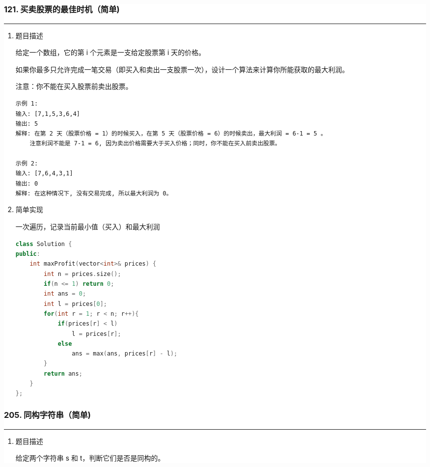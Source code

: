 ### 121. 买卖股票的最佳时机（简单)

---

1. 题目描述

   给定一个数组，它的第 i 个元素是一支给定股票第 i 天的价格。

   如果你最多只允许完成一笔交易（即买入和卖出一支股票一次），设计一个算法来计算你所能获取的最大利润。

   注意：你不能在买入股票前卖出股票。

    ```
   示例 1:
   输入: [7,1,5,3,6,4]
   输出: 5
   解释: 在第 2 天（股票价格 = 1）的时候买入，在第 5 天（股票价格 = 6）的时候卖出，最大利润 = 6-1 = 5 。
        注意利润不能是 7-1 = 6, 因为卖出价格需要大于买入价格；同时，你不能在买入前卖出股票。
        
   示例 2:
   输入: [7,6,4,3,1]
   输出: 0
   解释: 在这种情况下, 没有交易完成, 所以最大利润为 0。
    ```

2. 简单实现

   一次遍历，记录当前最小值（买入）和最大利润

   ```c++
   class Solution {
   public:
       int maxProfit(vector<int>& prices) {
           int n = prices.size();
           if(n <= 1) return 0;
           int ans = 0;
           int l = prices[0];
           for(int r = 1; r < n; r++){
               if(prices[r] < l)
                   l = prices[r];
               else
                   ans = max(ans, prices[r] - l);
           }
           return ans;
       }
   };
   ```

### 205. 同构字符串（简单)

---

1. 题目描述

   给定两个字符串 s 和 t，判断它们是否是同构的。
